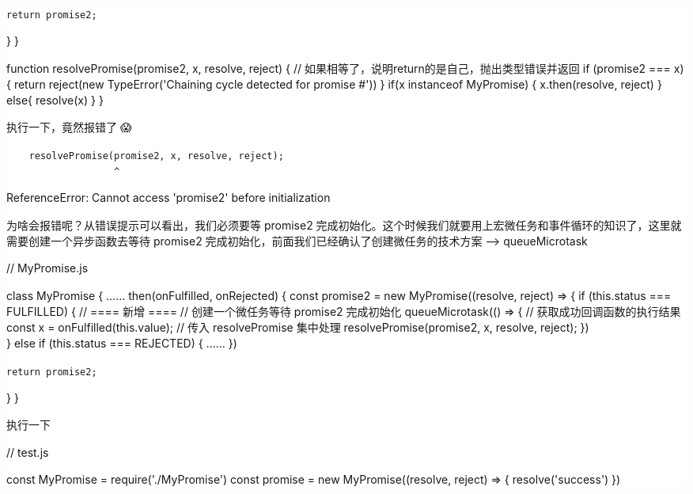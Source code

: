 
    return promise2;

  }
}

function resolvePromise(promise2, x, resolve, reject) {
  // 如果相等了，说明return的是自己，抛出类型错误并返回
  if (promise2 === x) {
    return reject(new TypeError('Chaining cycle detected for promise #<Promise>'))
  }
  if(x instanceof MyPromise) {
    x.then(resolve, reject)
  } else{
    resolve(x)
  }
}

执行一下，竟然报错了 😱

        resolvePromise(promise2, x, resolve, reject);
                       ^

ReferenceError: Cannot access 'promise2' before initialization

为啥会报错呢？从错误提示可以看出，我们必须要等 promise2 完成初始化。这个时候我们就要用上宏微任务和事件循环的知识了，这里就需要创建一个异步函数去等待 promise2 完成初始化，前面我们已经确认了创建微任务的技术方案 --> queueMicrotask

// MyPromise.js

class MyPromise {
  ......
  then(onFulfilled, onRejected) {
    const promise2 = new MyPromise((resolve, reject) => {
      if (this.status === FULFILLED) {
        // ==== 新增 ====
        // 创建一个微任务等待 promise2 完成初始化
        queueMicrotask(() => {
          // 获取成功回调函数的执行结果
          const x = onFulfilled(this.value);
          // 传入 resolvePromise 集中处理
          resolvePromise(promise2, x, resolve, reject);
        })  
      } else if (this.status === REJECTED) {
      ......
    }) 
    

    return promise2;

  }
}

执行一下

// test.js

const MyPromise = require('./MyPromise')
const promise = new MyPromise((resolve, reject) => {
    resolve('success')
})
